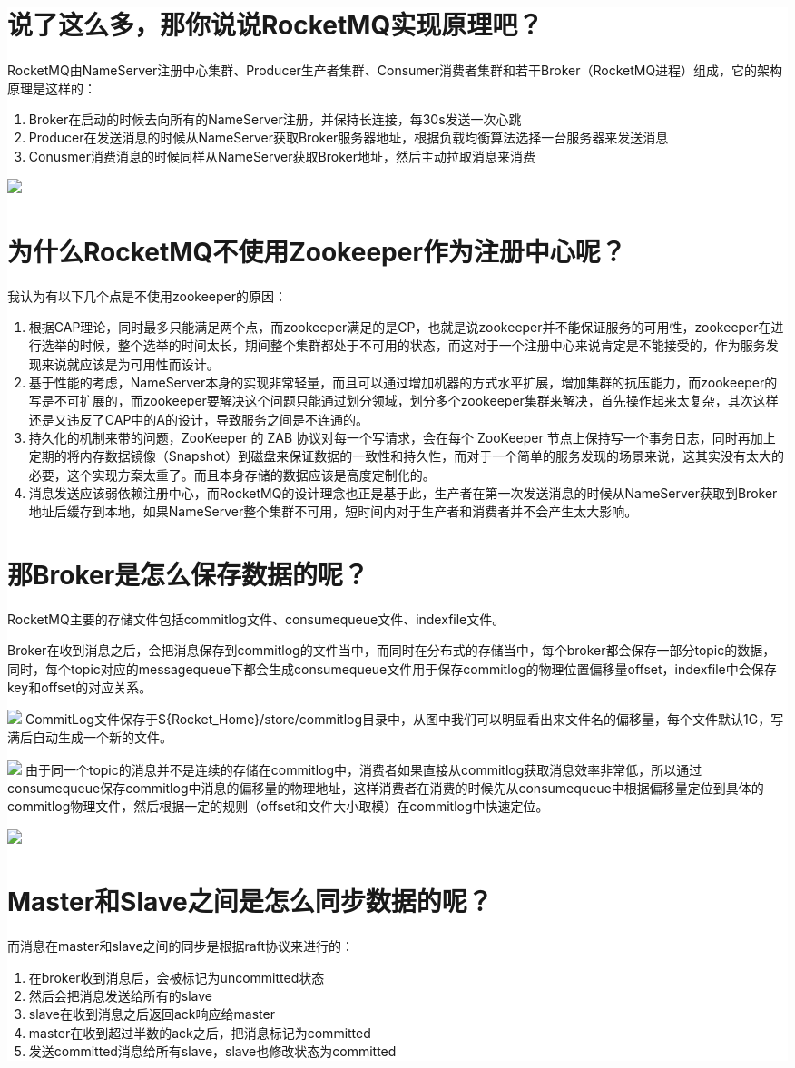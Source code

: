 

# 说了这么多，那你说说RocketMQ实现原理吧？

RocketMQ由NameServer注册中心集群、Producer生产者集群、Consumer消费者集群和若干Broker（RocketMQ进程）组成，它的架构原理是这样的：

1. Broker在启动的时候去向所有的NameServer注册，并保持长连接，每30s发送一次心跳
2. Producer在发送消息的时候从NameServer获取Broker服务器地址，根据负载均衡算法选择一台服务器来发送消息
3. Conusmer消费消息的时候同样从NameServer获取Broker地址，然后主动拉取消息来消费

![](https://tva1.sinaimg.cn/large/007S8ZIlly1gj6poslhbwj30zu0h0jw0.jpg)

# 为什么RocketMQ不使用Zookeeper作为注册中心呢？

我认为有以下几个点是不使用zookeeper的原因：

1. 根据CAP理论，同时最多只能满足两个点，而zookeeper满足的是CP，也就是说zookeeper并不能保证服务的可用性，zookeeper在进行选举的时候，整个选举的时间太长，期间整个集群都处于不可用的状态，而这对于一个注册中心来说肯定是不能接受的，作为服务发现来说就应该是为可用性而设计。
2. 基于性能的考虑，NameServer本身的实现非常轻量，而且可以通过增加机器的方式水平扩展，增加集群的抗压能力，而zookeeper的写是不可扩展的，而zookeeper要解决这个问题只能通过划分领域，划分多个zookeeper集群来解决，首先操作起来太复杂，其次这样还是又违反了CAP中的A的设计，导致服务之间是不连通的。
3. 持久化的机制来带的问题，ZooKeeper 的 ZAB 协议对每一个写请求，会在每个 ZooKeeper 节点上保持写一个事务日志，同时再加上定期的将内存数据镜像（Snapshot）到磁盘来保证数据的一致性和持久性，而对于一个简单的服务发现的场景来说，这其实没有太大的必要，这个实现方案太重了。而且本身存储的数据应该是高度定制化的。
4. 消息发送应该弱依赖注册中心，而RocketMQ的设计理念也正是基于此，生产者在第一次发送消息的时候从NameServer获取到Broker地址后缓存到本地，如果NameServer整个集群不可用，短时间内对于生产者和消费者并不会产生太大影响。



# 那Broker是怎么保存数据的呢？

RocketMQ主要的存储文件包括commitlog文件、consumequeue文件、indexfile文件。

Broker在收到消息之后，会把消息保存到commitlog的文件当中，而同时在分布式的存储当中，每个broker都会保存一部分topic的数据，同时，每个topic对应的messagequeue下都会生成consumequeue文件用于保存commitlog的物理位置偏移量offset，indexfile中会保存key和offset的对应关系。

![](https://tva1.sinaimg.cn/large/007S8ZIlgy1gj7ab4c3gbj31460kwn15.jpg)
CommitLog文件保存于${Rocket_Home}/store/commitlog目录中，从图中我们可以明显看出来文件名的偏移量，每个文件默认1G，写满后自动生成一个新的文件。

![](https://tva1.sinaimg.cn/large/007S8ZIlgy1gj7ac6azrzj30yi056q5k.jpg)
由于同一个topic的消息并不是连续的存储在commitlog中，消费者如果直接从commitlog获取消息效率非常低，所以通过consumequeue保存commitlog中消息的偏移量的物理地址，这样消费者在消费的时候先从consumequeue中根据偏移量定位到具体的commitlog物理文件，然后根据一定的规则（offset和文件大小取模）在commitlog中快速定位。

![](https://tva1.sinaimg.cn/large/007S8ZIlgy1gj7ajujmn1j30ys0akn1a.jpg)

# Master和Slave之间是怎么同步数据的呢？

而消息在master和slave之间的同步是根据raft协议来进行的：

1. 在broker收到消息后，会被标记为uncommitted状态
2. 然后会把消息发送给所有的slave
3. slave在收到消息之后返回ack响应给master
4. master在收到超过半数的ack之后，把消息标记为committed
5. 发送committed消息给所有slave，slave也修改状态为committed
